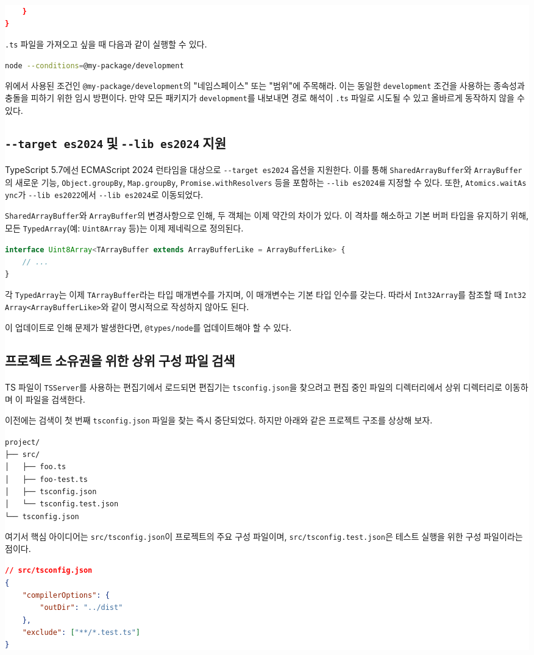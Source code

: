 ```json
    }
}
```

`.ts` 파일을 가져오고 싶을 때 다음과 같이 실행할 수 있다.

```bash
node --conditions=@my-package/development
```

위에서 사용된 조건인 `@my-package/development`의 "네임스페이스" 또는 "범위"에 주목해라. 이는 동일한 `development` 조건을 사용하는 종속성과 충돌을 피하기 위한 임시 방편이다. 만약 모든 패키지가 `development`를 내보내면 경로 해석이 `.ts` 파일로 시도될 수 있고 올바르게 동작하지 않을 수 있다.

## `--target es2024` 및 `--lib es2024` 지원

TypeScript 5.7에선 ECMAScript 2024 런타임을 대상으로 `--target es2024` 옵션을 지원한다. 이를 통해 `SharedArrayBuffer`와 `ArrayBuffer`의 새로운 기능, `Object.groupBy`, `Map.groupBy`, `Promise.withResolvers` 등을 포함하는 `--lib es2024를` 지정할 수 있다. 또한, `Atomics.waitAsync`가 `--lib es2022`에서 `--lib es2024`로 이동되었다.

`SharedArrayBuffer`와 `ArrayBuffer`의 변경사항으로 인해, 두 객체는 이제 약간의 차이가 있다. 이 격차를 해소하고 기본 버퍼 타입을 유지하기 위해, 모든 `TypedArray`(예: `Uint8Array` 등)는 이제 제네릭으로 정의된다.

```ts
interface Uint8Array<TArrayBuffer extends ArrayBufferLike = ArrayBufferLike> {
    // ...
}
```

각 `TypedArray`는 이제 `TArrayBuffer`라는 타입 매개변수를 가지며, 이 매개변수는 기본 타입 인수를 갖는다. 따라서 `Int32Array`를 참조할 때 `Int32Array<ArrayBufferLike>`와 같이 명시적으로 작성하지 않아도 된다.

이 업데이트로 인해 문제가 발생한다면, `@types/node`를 업데이트해야 할 수 있다.

## 프로젝트 소유권을 위한 상위 구성 파일 검색

TS 파일이 `TSServer`를 사용하는 편집기에서 로드되면 편집기는 `tsconfig.json`을 찾으려고 편집 중인 파일의 디렉터리에서 상위 디렉터리로 이동하며 이 파일을 검색한다.

이전에는 검색이 첫 번째 `tsconfig.json` 파일을 찾는 즉시 중단되었다. 하지만 아래와 같은 프로젝트 구조를 상상해 보자.

```
project/
├── src/
│   ├── foo.ts
│   ├── foo-test.ts
│   ├── tsconfig.json
│   └── tsconfig.test.json
└── tsconfig.json
```

여기서 핵심 아이디어는 `src/tsconfig.json`이 프로젝트의 주요 구성 파일이며, `src/tsconfig.test.json`은 테스트 실행을 위한 구성 파일이라는 점이다.

```json
// src/tsconfig.json
{
    "compilerOptions": {
        "outDir": "../dist"
    },
    "exclude": ["**/*.test.ts"]
}
```
